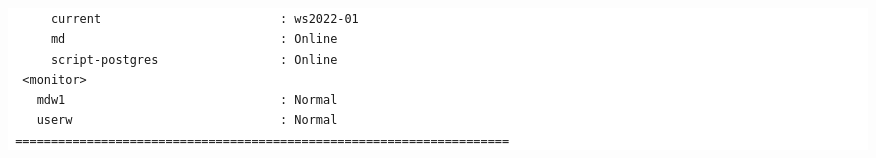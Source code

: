    ```
         current                         : ws2022-01
         md                              : Online
         script-postgres                 : Online
     <monitor>
       mdw1                              : Normal
       userw                             : Normal
    =====================================================================
   ```
